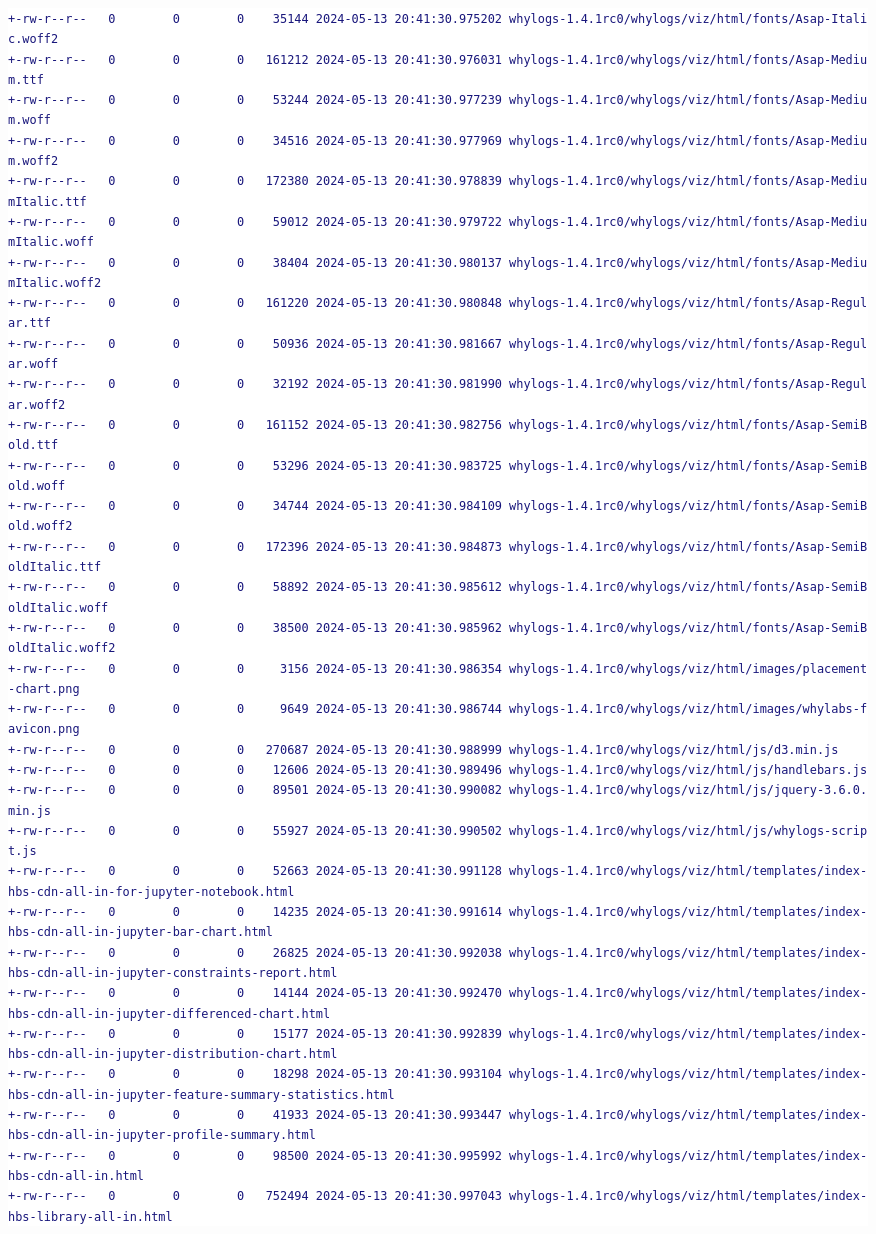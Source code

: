 ```diff
+-rw-r--r--   0        0        0    35144 2024-05-13 20:41:30.975202 whylogs-1.4.1rc0/whylogs/viz/html/fonts/Asap-Italic.woff2
+-rw-r--r--   0        0        0   161212 2024-05-13 20:41:30.976031 whylogs-1.4.1rc0/whylogs/viz/html/fonts/Asap-Medium.ttf
+-rw-r--r--   0        0        0    53244 2024-05-13 20:41:30.977239 whylogs-1.4.1rc0/whylogs/viz/html/fonts/Asap-Medium.woff
+-rw-r--r--   0        0        0    34516 2024-05-13 20:41:30.977969 whylogs-1.4.1rc0/whylogs/viz/html/fonts/Asap-Medium.woff2
+-rw-r--r--   0        0        0   172380 2024-05-13 20:41:30.978839 whylogs-1.4.1rc0/whylogs/viz/html/fonts/Asap-MediumItalic.ttf
+-rw-r--r--   0        0        0    59012 2024-05-13 20:41:30.979722 whylogs-1.4.1rc0/whylogs/viz/html/fonts/Asap-MediumItalic.woff
+-rw-r--r--   0        0        0    38404 2024-05-13 20:41:30.980137 whylogs-1.4.1rc0/whylogs/viz/html/fonts/Asap-MediumItalic.woff2
+-rw-r--r--   0        0        0   161220 2024-05-13 20:41:30.980848 whylogs-1.4.1rc0/whylogs/viz/html/fonts/Asap-Regular.ttf
+-rw-r--r--   0        0        0    50936 2024-05-13 20:41:30.981667 whylogs-1.4.1rc0/whylogs/viz/html/fonts/Asap-Regular.woff
+-rw-r--r--   0        0        0    32192 2024-05-13 20:41:30.981990 whylogs-1.4.1rc0/whylogs/viz/html/fonts/Asap-Regular.woff2
+-rw-r--r--   0        0        0   161152 2024-05-13 20:41:30.982756 whylogs-1.4.1rc0/whylogs/viz/html/fonts/Asap-SemiBold.ttf
+-rw-r--r--   0        0        0    53296 2024-05-13 20:41:30.983725 whylogs-1.4.1rc0/whylogs/viz/html/fonts/Asap-SemiBold.woff
+-rw-r--r--   0        0        0    34744 2024-05-13 20:41:30.984109 whylogs-1.4.1rc0/whylogs/viz/html/fonts/Asap-SemiBold.woff2
+-rw-r--r--   0        0        0   172396 2024-05-13 20:41:30.984873 whylogs-1.4.1rc0/whylogs/viz/html/fonts/Asap-SemiBoldItalic.ttf
+-rw-r--r--   0        0        0    58892 2024-05-13 20:41:30.985612 whylogs-1.4.1rc0/whylogs/viz/html/fonts/Asap-SemiBoldItalic.woff
+-rw-r--r--   0        0        0    38500 2024-05-13 20:41:30.985962 whylogs-1.4.1rc0/whylogs/viz/html/fonts/Asap-SemiBoldItalic.woff2
+-rw-r--r--   0        0        0     3156 2024-05-13 20:41:30.986354 whylogs-1.4.1rc0/whylogs/viz/html/images/placement-chart.png
+-rw-r--r--   0        0        0     9649 2024-05-13 20:41:30.986744 whylogs-1.4.1rc0/whylogs/viz/html/images/whylabs-favicon.png
+-rw-r--r--   0        0        0   270687 2024-05-13 20:41:30.988999 whylogs-1.4.1rc0/whylogs/viz/html/js/d3.min.js
+-rw-r--r--   0        0        0    12606 2024-05-13 20:41:30.989496 whylogs-1.4.1rc0/whylogs/viz/html/js/handlebars.js
+-rw-r--r--   0        0        0    89501 2024-05-13 20:41:30.990082 whylogs-1.4.1rc0/whylogs/viz/html/js/jquery-3.6.0.min.js
+-rw-r--r--   0        0        0    55927 2024-05-13 20:41:30.990502 whylogs-1.4.1rc0/whylogs/viz/html/js/whylogs-script.js
+-rw-r--r--   0        0        0    52663 2024-05-13 20:41:30.991128 whylogs-1.4.1rc0/whylogs/viz/html/templates/index-hbs-cdn-all-in-for-jupyter-notebook.html
+-rw-r--r--   0        0        0    14235 2024-05-13 20:41:30.991614 whylogs-1.4.1rc0/whylogs/viz/html/templates/index-hbs-cdn-all-in-jupyter-bar-chart.html
+-rw-r--r--   0        0        0    26825 2024-05-13 20:41:30.992038 whylogs-1.4.1rc0/whylogs/viz/html/templates/index-hbs-cdn-all-in-jupyter-constraints-report.html
+-rw-r--r--   0        0        0    14144 2024-05-13 20:41:30.992470 whylogs-1.4.1rc0/whylogs/viz/html/templates/index-hbs-cdn-all-in-jupyter-differenced-chart.html
+-rw-r--r--   0        0        0    15177 2024-05-13 20:41:30.992839 whylogs-1.4.1rc0/whylogs/viz/html/templates/index-hbs-cdn-all-in-jupyter-distribution-chart.html
+-rw-r--r--   0        0        0    18298 2024-05-13 20:41:30.993104 whylogs-1.4.1rc0/whylogs/viz/html/templates/index-hbs-cdn-all-in-jupyter-feature-summary-statistics.html
+-rw-r--r--   0        0        0    41933 2024-05-13 20:41:30.993447 whylogs-1.4.1rc0/whylogs/viz/html/templates/index-hbs-cdn-all-in-jupyter-profile-summary.html
+-rw-r--r--   0        0        0    98500 2024-05-13 20:41:30.995992 whylogs-1.4.1rc0/whylogs/viz/html/templates/index-hbs-cdn-all-in.html
+-rw-r--r--   0        0        0   752494 2024-05-13 20:41:30.997043 whylogs-1.4.1rc0/whylogs/viz/html/templates/index-hbs-library-all-in.html
```